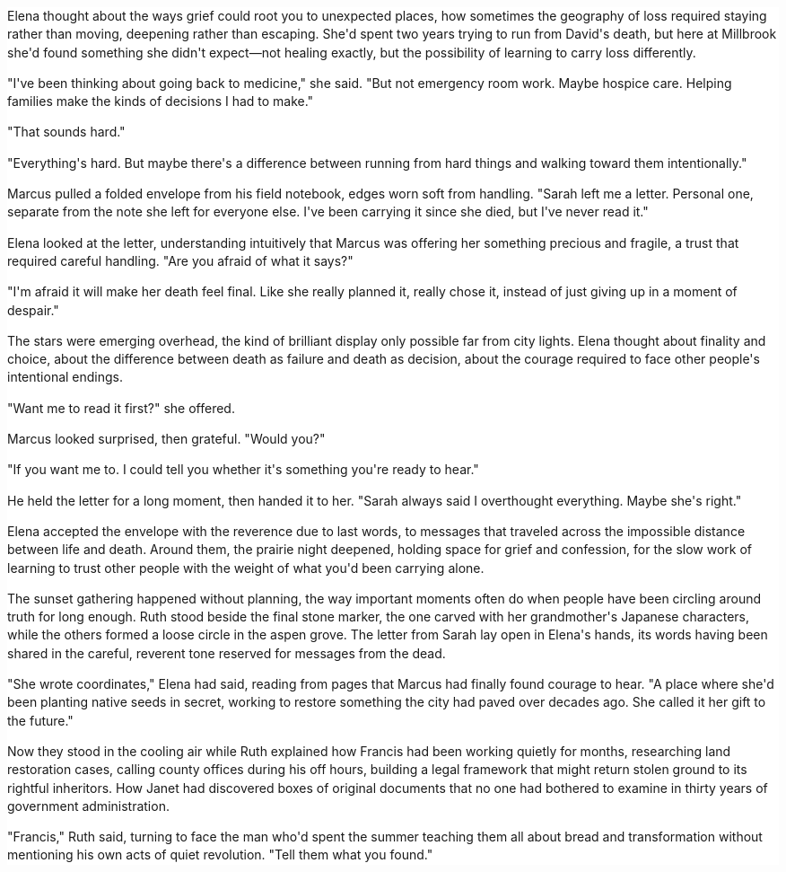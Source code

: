 Elena thought about the ways grief could root you to unexpected places, how sometimes the geography of loss required staying rather than moving, deepening rather than escaping. She'd spent two years trying to run from David's death, but here at Millbrook she'd found something she didn't expect—not healing exactly, but the possibility of learning to carry loss differently.

"I've been thinking about going back to medicine," she said. "But not emergency room work. Maybe hospice care. Helping families make the kinds of decisions I had to make."

"That sounds hard."

"Everything's hard. But maybe there's a difference between running from hard things and walking toward them intentionally."

Marcus pulled a folded envelope from his field notebook, edges worn soft from handling. "Sarah left me a letter. Personal one, separate from the note she left for everyone else. I've been carrying it since she died, but I've never read it."

Elena looked at the letter, understanding intuitively that Marcus was offering her something precious and fragile, a trust that required careful handling. "Are you afraid of what it says?"

"I'm afraid it will make her death feel final. Like she really planned it, really chose it, instead of just giving up in a moment of despair."

The stars were emerging overhead, the kind of brilliant display only possible far from city lights. Elena thought about finality and choice, about the difference between death as failure and death as decision, about the courage required to face other people's intentional endings.

"Want me to read it first?" she offered.

Marcus looked surprised, then grateful. "Would you?"

"If you want me to. I could tell you whether it's something you're ready to hear."

He held the letter for a long moment, then handed it to her. "Sarah always said I overthought everything. Maybe she's right."

Elena accepted the envelope with the reverence due to last words, to messages that traveled across the impossible distance between life and death. Around them, the prairie night deepened, holding space for grief and confession, for the slow work of learning to trust other people with the weight of what you'd been carrying alone.

The sunset gathering happened without planning, the way important moments often do when people have been circling around truth for long enough. Ruth stood beside the final stone marker, the one carved with her grandmother's Japanese characters, while the others formed a loose circle in the aspen grove. The letter from Sarah lay open in Elena's hands, its words having been shared in the careful, reverent tone reserved for messages from the dead.

"She wrote coordinates," Elena had said, reading from pages that Marcus had finally found courage to hear. "A place where she'd been planting native seeds in secret, working to restore something the city had paved over decades ago. She called it her gift to the future."

Now they stood in the cooling air while Ruth explained how Francis had been working quietly for months, researching land restoration cases, calling county offices during his off hours, building a legal framework that might return stolen ground to its rightful inheritors. How Janet had discovered boxes of original documents that no one had bothered to examine in thirty years of government administration.

"Francis," Ruth said, turning to face the man who'd spent the summer teaching them all about bread and transformation without mentioning his own acts of quiet revolution. "Tell them what you found."
